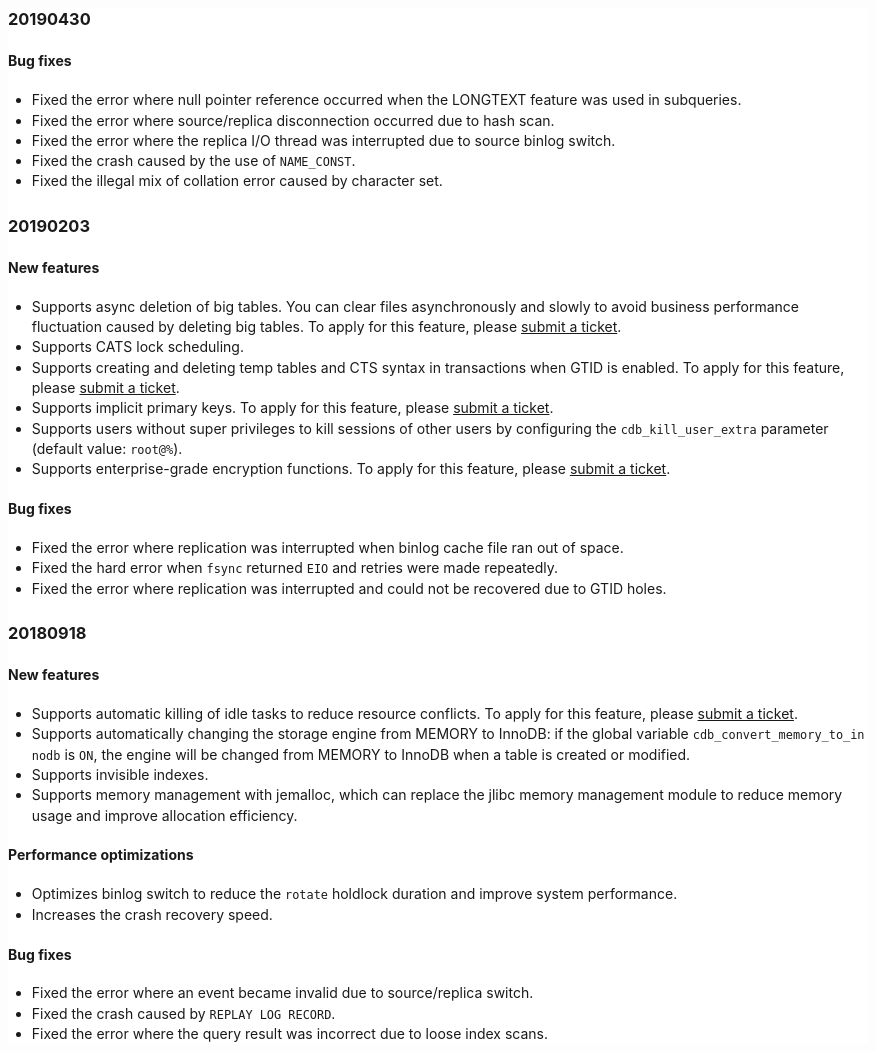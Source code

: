 ### 20190430
#### Bug fixes
- Fixed the error where null pointer reference occurred when the LONGTEXT feature was used in subqueries.
- Fixed the error where source/replica disconnection occurred due to hash scan.
- Fixed the error where the replica I/O thread was interrupted due to source binlog switch.
- Fixed the crash caused by the use of `NAME_CONST`.
- Fixed the illegal mix of collation error caused by character set.


### 20190203
#### New features
- Supports async deletion of big tables. You can clear files asynchronously and slowly to avoid business performance fluctuation caused by deleting big tables. To apply for this feature, please [submit a ticket](https://console.cloud.tencent.com/workorder/category).
- Supports CATS lock scheduling.
- Supports creating and deleting temp tables and CTS syntax in transactions when GTID is enabled. To apply for this feature, please [submit a ticket](https://console.cloud.tencent.com/workorder/category).
- Supports implicit primary keys. To apply for this feature, please [submit a ticket](https://console.cloud.tencent.com/workorder/category).
- Supports users without super privileges to kill sessions of other users by configuring the `cdb_kill_user_extra` parameter (default value: `root@%`).
- Supports enterprise-grade encryption functions. To apply for this feature, please [submit a ticket](https://console.cloud.tencent.com/workorder/category).

#### Bug fixes
- Fixed the error where replication was interrupted when binlog cache file ran out of space.
- Fixed the hard error when `fsync` returned `EIO` and retries were made repeatedly.
- Fixed the error where replication was interrupted and could not be recovered due to GTID holes.
   

### 20180918
#### New features
- Supports automatic killing of idle tasks to reduce resource conflicts. To apply for this feature, please [submit a ticket](https://console.cloud.tencent.com/workorder/category).
- Supports automatically changing the storage engine from MEMORY to InnoDB: if the global variable `cdb_convert_memory_to_innodb` is `ON`, the engine will be changed from MEMORY to InnoDB when a table is created or modified.
- Supports invisible indexes.
- Supports memory management with jemalloc, which can replace the jlibc memory management module to reduce memory usage and improve allocation efficiency.
   
#### Performance optimizations
- Optimizes binlog switch to reduce the `rotate` holdlock duration and improve system performance.
- Increases the crash recovery speed.
    
#### Bug fixes
- Fixed the error where an event became invalid due to source/replica switch.
- Fixed the crash caused by `REPLAY LOG RECORD`.
- Fixed the error where the query result was incorrect due to loose index scans.
